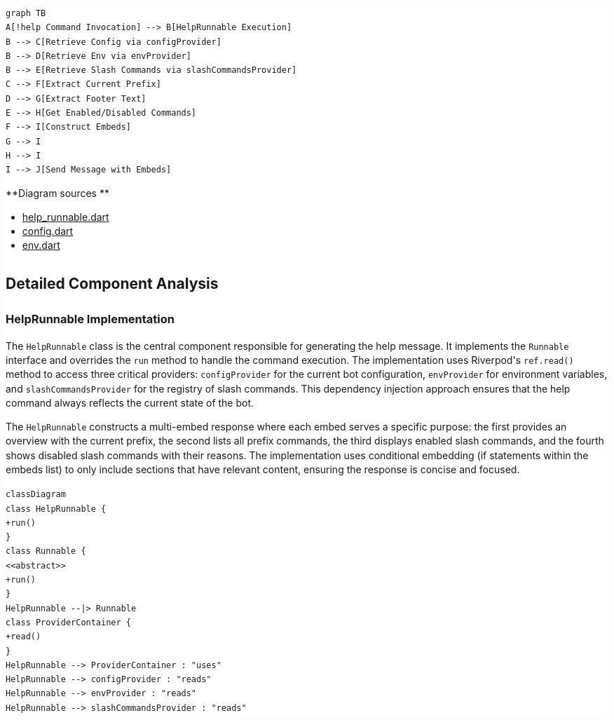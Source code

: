 ```mermaid
graph TB
A[!help Command Invocation] --> B[HelpRunnable Execution]
B --> C[Retrieve Config via configProvider]
B --> D[Retrieve Env via envProvider]
B --> E[Retrieve Slash Commands via slashCommandsProvider]
C --> F[Extract Current Prefix]
D --> G[Extract Footer Text]
E --> H[Get Enabled/Disabled Commands]
F --> I[Construct Embeds]
G --> I
H --> I
I --> J[Send Message with Embeds]
```

**Diagram sources **
- [help_runnable.dart](file://src/runnables/help_runnable.dart#L1-L78)
- [config.dart](file://src/config.dart#L1-L78)
- [env.dart](file://src/env.dart#L1-L99)

## Detailed Component Analysis

### HelpRunnable Implementation
The `HelpRunnable` class is the central component responsible for generating the help message. It implements the `Runnable` interface and overrides the `run` method to handle the command execution. The implementation uses Riverpod's `ref.read()` method to access three critical providers: `configProvider` for the current bot configuration, `envProvider` for environment variables, and `slashCommandsProvider` for the registry of slash commands. This dependency injection approach ensures that the help command always reflects the current state of the bot.

The `HelpRunnable` constructs a multi-embed response where each embed serves a specific purpose: the first provides an overview with the current prefix, the second lists all prefix commands, the third displays enabled slash commands, and the fourth shows disabled slash commands with their reasons. The implementation uses conditional embedding (if statements within the embeds list) to only include sections that have relevant content, ensuring the response is concise and focused.

```mermaid
classDiagram
class HelpRunnable {
+run()
}
class Runnable {
<<abstract>>
+run()
}
HelpRunnable --|> Runnable
class ProviderContainer {
+read()
}
HelpRunnable --> ProviderContainer : "uses"
HelpRunnable --> configProvider : "reads"
HelpRunnable --> envProvider : "reads"
HelpRunnable --> slashCommandsProvider : "reads"
```
